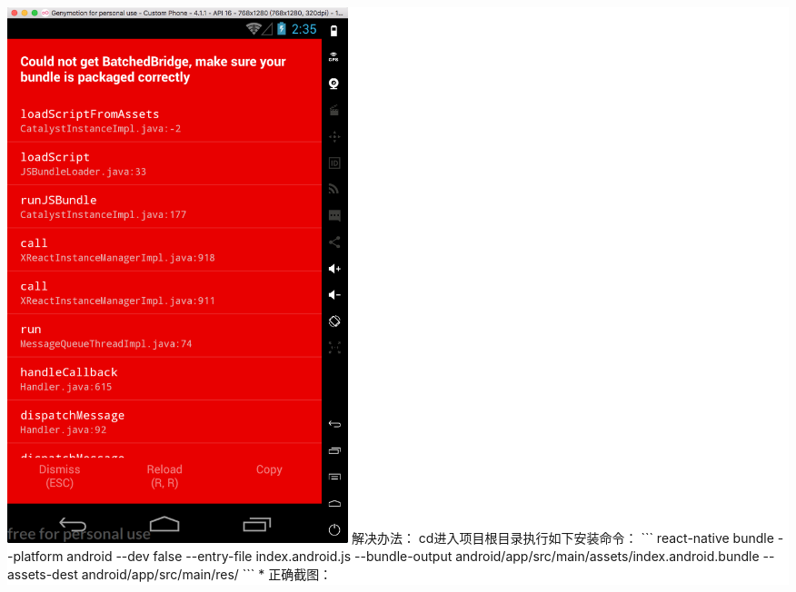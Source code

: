    <img src="错误解决.png" width="375">
   解决办法：
   cd进入项目根目录执行如下安装命令：
   ```
   react-native bundle --platform android --dev false --entry-file index.android.js --bundle-output android/app/src/main/assets/index.android.bundle --assets-dest android/app/src/main/res/
   ```
   * 正确截图：